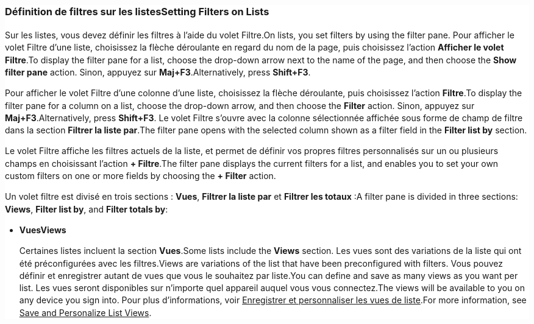 ### <a name="setting-filters-on-lists"></a><span data-ttu-id="8a97b-170">Définition de filtres sur les listes</span><span class="sxs-lookup"><span data-stu-id="8a97b-170">Setting Filters on Lists</span></span>

<span data-ttu-id="8a97b-171">Sur les listes, vous devez définir les filtres à l’aide du volet Filtre.</span><span class="sxs-lookup"><span data-stu-id="8a97b-171">On lists, you set filters by using the filter pane.</span></span> <span data-ttu-id="8a97b-172">Pour afficher le volet Filtre d’une liste, choisissez la flèche déroulante en regard du nom de la page, puis choisissez l’action **Afficher le volet Filtre**.</span><span class="sxs-lookup"><span data-stu-id="8a97b-172">To display the filter pane for a list, choose the drop-down arrow next to the name of the page, and then choose the **Show filter pane** action.</span></span> <span data-ttu-id="8a97b-173">Sinon, appuyez sur **Maj+F3**.</span><span class="sxs-lookup"><span data-stu-id="8a97b-173">Alternatively, press **Shift+F3**.</span></span>

<span data-ttu-id="8a97b-174">Pour afficher le volet Filtre d’une colonne d’une liste, choisissez la flèche déroulante, puis choisissez l’action **Filtre**.</span><span class="sxs-lookup"><span data-stu-id="8a97b-174">To display the filter pane for a column on a list, choose the drop-down arrow, and then choose the **Filter** action.</span></span> <span data-ttu-id="8a97b-175">Sinon, appuyez sur **Maj+F3**.</span><span class="sxs-lookup"><span data-stu-id="8a97b-175">Alternatively, press **Shift+F3**.</span></span> <span data-ttu-id="8a97b-176">Le volet Filtre s’ouvre avec la colonne sélectionnée affichée sous forme de champ de filtre dans la section **Filtrer la liste par**.</span><span class="sxs-lookup"><span data-stu-id="8a97b-176">The filter pane opens with the selected column shown as a filter field in the **Filter list by** section.</span></span>

<span data-ttu-id="8a97b-177">Le volet Filtre affiche les filtres actuels de la liste, et permet de définir vos propres filtres personnalisés sur un ou plusieurs champs en choisissant l’action **+ Filtre**.</span><span class="sxs-lookup"><span data-stu-id="8a97b-177">The filter pane displays the current filters for a list, and enables you to set your own custom filters on one or more fields by choosing the **+ Filter** action.</span></span>

 <span data-ttu-id="8a97b-178">Un volet filtre est divisé en trois sections : **Vues**, **Filtrer la liste par** et **Filtrer les totaux** :</span><span class="sxs-lookup"><span data-stu-id="8a97b-178">A filter pane is divided in three sections: **Views**, **Filter list by**, and **Filter totals by**:</span></span>

- <span data-ttu-id="8a97b-179">**Vues**</span><span class="sxs-lookup"><span data-stu-id="8a97b-179">**Views**</span></span>

  <span data-ttu-id="8a97b-180">Certaines listes incluent la section **Vues**.</span><span class="sxs-lookup"><span data-stu-id="8a97b-180">Some lists include the **Views** section.</span></span> <span data-ttu-id="8a97b-181">Les vues sont des variations de la liste qui ont été préconfigurées avec les filtres.</span><span class="sxs-lookup"><span data-stu-id="8a97b-181">Views are variations of the list that have been preconfigured with filters.</span></span> <span data-ttu-id="8a97b-182">Vous pouvez définir et enregistrer autant de vues que vous le souhaitez par liste.</span><span class="sxs-lookup"><span data-stu-id="8a97b-182">You can define and save as many views as you want per list.</span></span> <span data-ttu-id="8a97b-183">Les vues seront disponibles sur n’importe quel appareil auquel vous vous connectez.</span><span class="sxs-lookup"><span data-stu-id="8a97b-183">The views will be available to you on any device you sign into.</span></span> <span data-ttu-id="8a97b-184">Pour plus d’informations, voir [Enregistrer et personnaliser les vues de liste](ui-views.md).</span><span class="sxs-lookup"><span data-stu-id="8a97b-184">For more information, see [Save and Personalize List Views](ui-views.md).</span></span>
